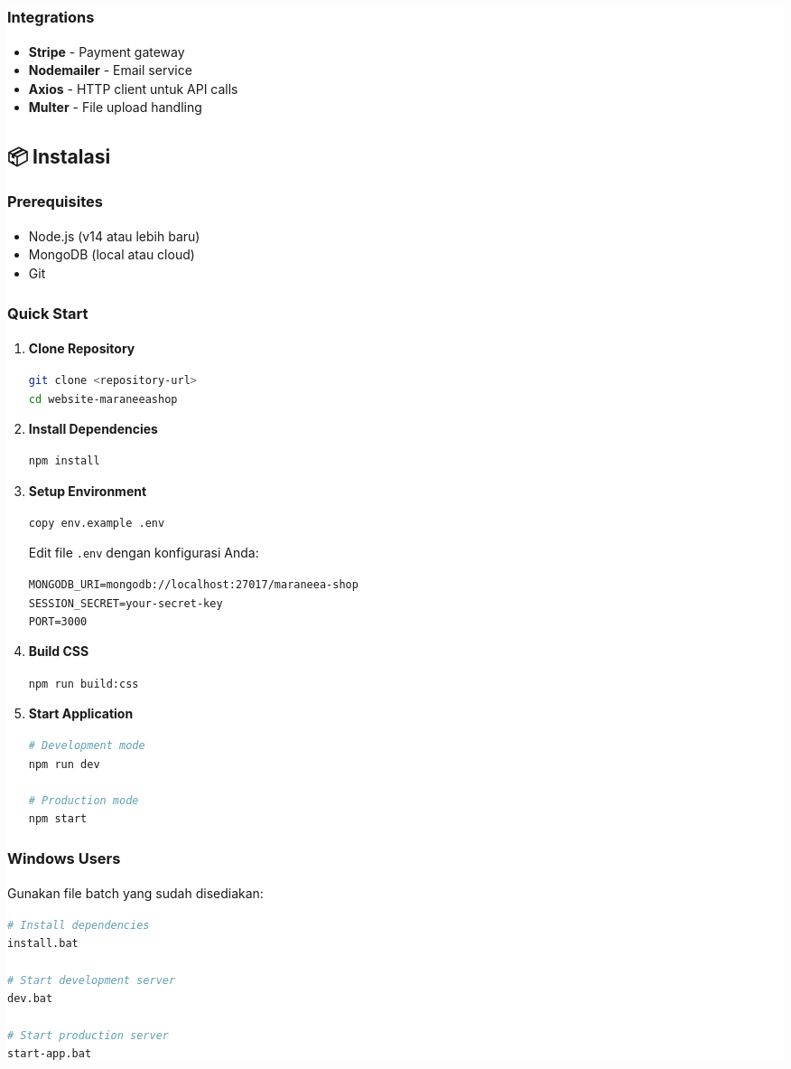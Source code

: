 ### Integrations
- **Stripe** - Payment gateway
- **Nodemailer** - Email service
- **Axios** - HTTP client untuk API calls
- **Multer** - File upload handling

## 📦 Instalasi

### Prerequisites
- Node.js (v14 atau lebih baru)
- MongoDB (local atau cloud)
- Git

### Quick Start

1. **Clone Repository**
   ```bash
   git clone <repository-url>
   cd website-maraneeashop
   ```

2. **Install Dependencies**
   ```bash
   npm install
   ```

3. **Setup Environment**
   ```bash
   copy env.example .env
   ```
   Edit file `.env` dengan konfigurasi Anda:
   ```env
   MONGODB_URI=mongodb://localhost:27017/maraneea-shop
   SESSION_SECRET=your-secret-key
   PORT=3000
   ```

4. **Build CSS**
   ```bash
   npm run build:css
   ```

5. **Start Application**
   ```bash
   # Development mode
   npm run dev
   
   # Production mode
   npm start
   ```

### Windows Users
Gunakan file batch yang sudah disediakan:
```bash
# Install dependencies
install.bat

# Start development server
dev.bat

# Start production server
start-app.bat
```
